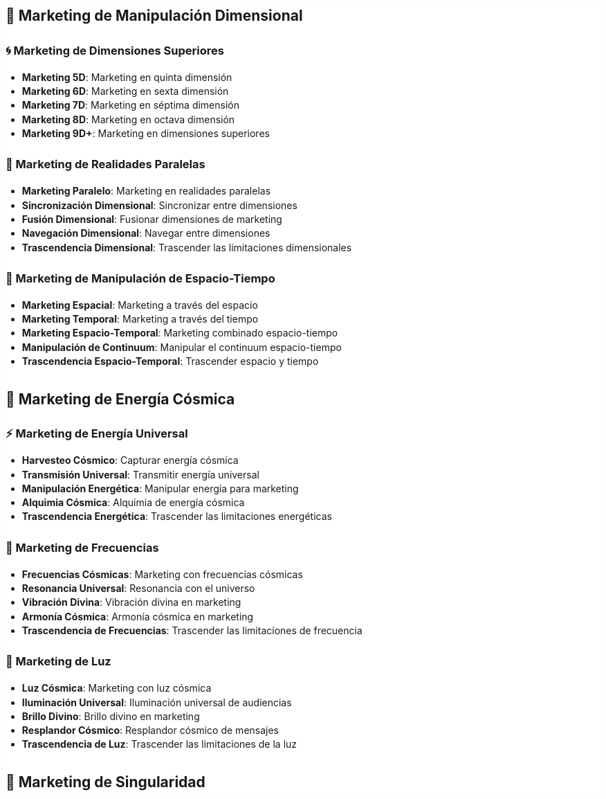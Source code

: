 ## **🌌 Marketing de Manipulación Dimensional**

### **🌀 Marketing de Dimensiones Superiores**
- **Marketing 5D**: Marketing en quinta dimensión
- **Marketing 6D**: Marketing en sexta dimensión
- **Marketing 7D**: Marketing en séptima dimensión
- **Marketing 8D**: Marketing en octava dimensión
- **Marketing 9D+**: Marketing en dimensiones superiores

### **🌊 Marketing de Realidades Paralelas**
- **Marketing Paralelo**: Marketing en realidades paralelas
- **Sincronización Dimensional**: Sincronizar entre dimensiones
- **Fusión Dimensional**: Fusionar dimensiones de marketing
- **Navegación Dimensional**: Navegar entre dimensiones
- **Trascendencia Dimensional**: Trascender las limitaciones dimensionales

### **🔮 Marketing de Manipulación de Espacio-Tiempo**
- **Marketing Espacial**: Marketing a través del espacio
- **Marketing Temporal**: Marketing a través del tiempo
- **Marketing Espacio-Temporal**: Marketing combinado espacio-tiempo
- **Manipulación de Continuum**: Manipular el continuum espacio-tiempo
- **Trascendencia Espacio-Temporal**: Trascender espacio y tiempo

## **🌟 Marketing de Energía Cósmica**

### **⚡ Marketing de Energía Universal**
- **Harvesteo Cósmico**: Capturar energía cósmica
- **Transmisión Universal**: Transmitir energía universal
- **Manipulación Energética**: Manipular energía para marketing
- **Alquimia Cósmica**: Alquimia de energía cósmica
- **Trascendencia Energética**: Trascender las limitaciones energéticas

### **🌊 Marketing de Frecuencias**
- **Frecuencias Cósmicas**: Marketing con frecuencias cósmicas
- **Resonancia Universal**: Resonancia con el universo
- **Vibración Divina**: Vibración divina en marketing
- **Armonía Cósmica**: Armonía cósmica en marketing
- **Trascendencia de Frecuencias**: Trascender las limitaciones de frecuencia

### **🔮 Marketing de Luz**
- **Luz Cósmica**: Marketing con luz cósmica
- **Iluminación Universal**: Iluminación universal de audiencias
- **Brillo Divino**: Brillo divino en marketing
- **Resplandor Cósmico**: Resplandor cósmico de mensajes
- **Trascendencia de Luz**: Trascender las limitaciones de la luz

## **🚀 Marketing de Singularidad**
